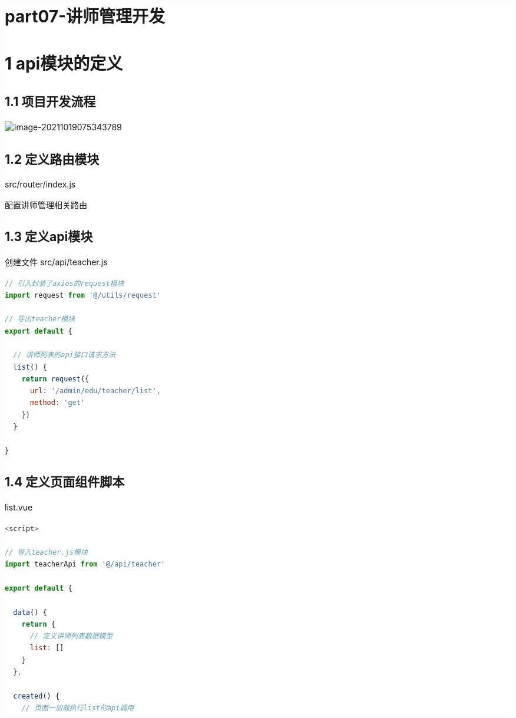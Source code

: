 # part07-讲师管理开发



# 1 api模块的定义

## 1.1 项目开发流程

![image-20211019075343789](https://gitee.com/toprhythm/imagebed/raw/master/picgoimagebebrepo/image-20211019075343789.png)

## 1.2 定义路由模块	

src/router/index.js

配置讲师管理相关路由



## 1.3 定义api模块

创建文件 src/api/teacher.js

```js
// 引入封装了axios的request模块
import request from '@/utils/request'

// 导出teacher模块
export default {

  // 讲师列表的api接口请求方法
  list() {
    return request({
      url: '/admin/edu/teacher/list',
      method: 'get'
    })
  }

}

```



## 1.4 **定义页面组件脚本**

list.vue

```js
<script>

// 导入teacher.js模块
import teacherApi from '@/api/teacher'

export default {

  data() {
    return {
      // 定义讲师列表数据模型
      list: []
    }
  },

  created() {
    // 页面一加载执行list的api调用
```